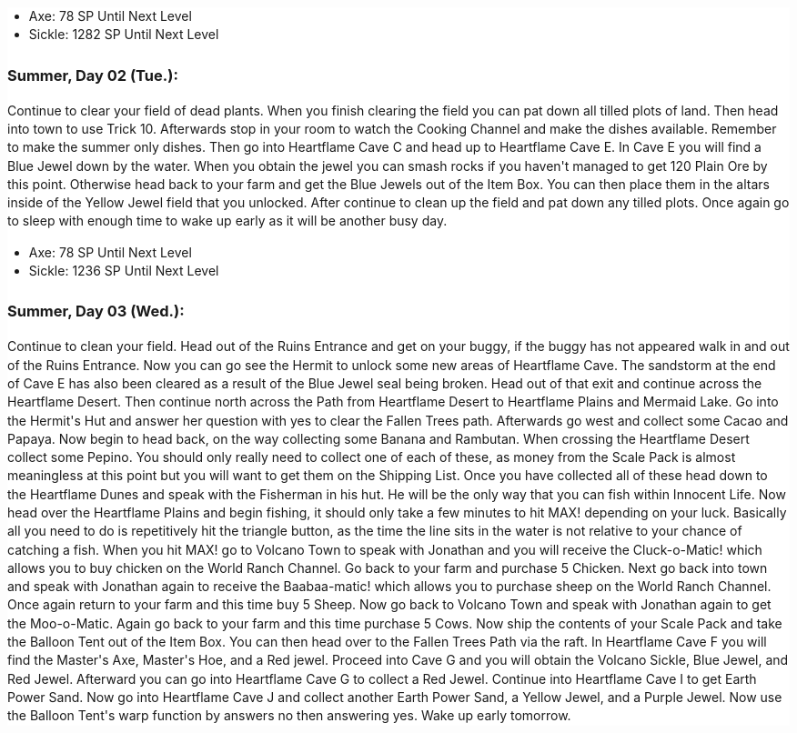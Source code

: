  * Axe: 78 SP Until Next Level
 * Sickle: 1282 SP Until Next Level

 ### Summer, Day 02 (Tue.):

 Continue to clear your field of dead plants. When you finish clearing the field 
 you can pat down all tilled plots of land. Then head into town to use Trick 10. 
 Afterwards stop in your room to watch the Cooking Channel and make the dishes 
 available. Remember to make the summer only dishes. Then go into Heartflame 
 Cave C and head up to Heartflame Cave E. In Cave E you will find a Blue Jewel 
 down by the water. When you obtain the jewel you can smash rocks if you haven't 
 managed to get 120 Plain Ore by this point. Otherwise head back to your farm 
 and get the Blue Jewels out of the Item Box. You can then place them in the 
 altars inside of the Yellow Jewel field that you unlocked. After continue to 
 clean up the field and pat down any tilled plots. Once again go to sleep with 
 enough time to wake up early as it will be another busy day.

 * Axe: 78 SP Until Next Level
 * Sickle: 1236 SP Until Next Level

 ### Summer, Day 03 (Wed.):

 Continue to clean your field. Head out of the Ruins Entrance and get on your 
 buggy, if the buggy has not appeared walk in and out of the Ruins Entrance. Now 
 you can go see the Hermit to unlock some new areas of Heartflame Cave. The 
 sandstorm at the end of Cave E has also been cleared as a result of the Blue 
 Jewel seal being broken. Head out of that exit and continue across the 
 Heartflame Desert. Then continue north across the Path from Heartflame Desert 
 to Heartflame Plains and Mermaid Lake. Go into the Hermit's Hut and answer her 
 question with yes to clear the Fallen Trees path. Afterwards go west and 
 collect some Cacao and Papaya. Now begin to head back, on the way collecting 
 some Banana and Rambutan. When crossing the Heartflame Desert collect some 
 Pepino. You should only really need to collect one of each of these, as money 
 from the Scale Pack is almost meaningless at this point but you will want to 
 get them on the Shipping List. Once you have collected all of these head down 
 to the Heartflame Dunes and speak with the Fisherman in his hut. He will be the 
 only way that you can fish within Innocent Life. Now head over the Heartflame 
 Plains and begin fishing, it should only take a few minutes to hit MAX! 
 depending on your luck. Basically all you need to do is repetitively hit the 
 triangle button, as the time the line sits in the water is not relative to your 
 chance of catching a fish. When you hit MAX! go to Volcano Town to speak with 
 Jonathan and you will receive the Cluck-o-Matic! which allows you to buy 
 chicken on the World Ranch Channel. Go back to your farm and purchase 5 
 Chicken. Next go back into town and speak with Jonathan again to receive the 
 Baabaa-matic! which allows you to purchase sheep on the World Ranch Channel. 
 Once again return to your farm and this time buy 5 Sheep. Now go back to 
 Volcano Town and speak with Jonathan again to get the Moo-o-Matic. Again go 
 back to your farm and this time purchase 5 Cows. Now ship the contents of your 
 Scale Pack and take the Balloon Tent out of the Item Box. You can then head 
 over to the Fallen Trees Path via the raft. In Heartflame Cave F you will find 
 the Master's Axe, Master's Hoe, and a Red jewel. Proceed into Cave G and you 
 will obtain the Volcano Sickle, Blue Jewel, and Red Jewel. Afterward you can go 
 into Heartflame Cave G to collect a Red Jewel. Continue into Heartflame Cave I 
 to get Earth Power Sand. Now go into Heartflame Cave J and collect another 
 Earth Power Sand, a Yellow Jewel, and a Purple Jewel. Now use the Balloon 
 Tent's warp function by answers no then answering yes. Wake up early tomorrow.
